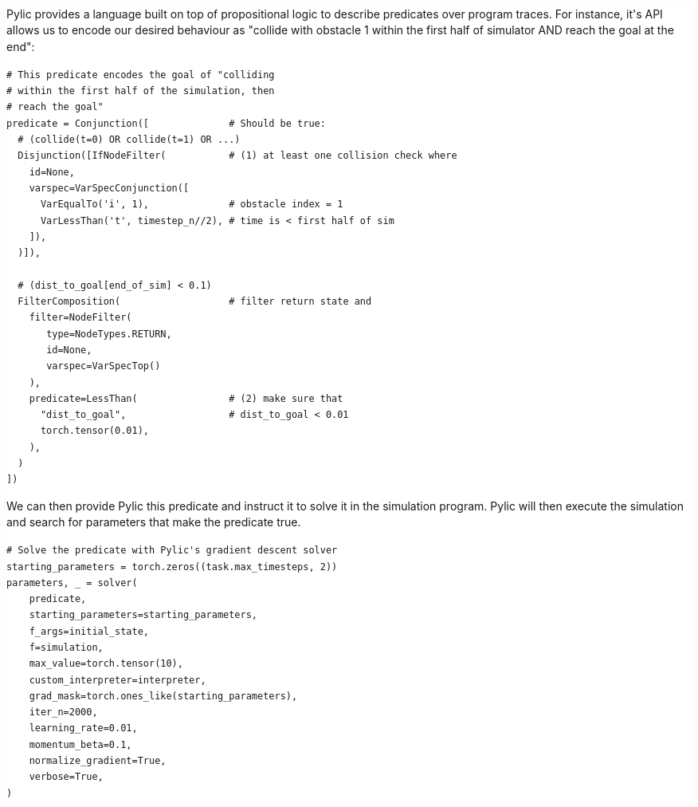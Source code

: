 Pylic provides a language built on top of propositional logic to describe
predicates over program traces. For instance, it's API allows us to encode our
desired behaviour as "collide with obstacle 1 within the first half of
simulator AND reach the goal at the end":

```
# This predicate encodes the goal of "colliding
# within the first half of the simulation, then
# reach the goal"
predicate = Conjunction([              # Should be true:
  # (collide(t=0) OR collide(t=1) OR ...)
  Disjunction([IfNodeFilter(           # (1) at least one collision check where
    id=None,
    varspec=VarSpecConjunction([
      VarEqualTo('i', 1),              # obstacle index = 1
      VarLessThan('t', timestep_n//2), # time is < first half of sim
    ]),
  )]),

  # (dist_to_goal[end_of_sim] < 0.1)
  FilterComposition(                   # filter return state and
    filter=NodeFilter(
       type=NodeTypes.RETURN,
       id=None,
       varspec=VarSpecTop()
    ),
    predicate=LessThan(                # (2) make sure that
      "dist_to_goal",                  # dist_to_goal < 0.01
      torch.tensor(0.01),
    ),
  )
])
```

We can then provide Pylic this predicate and instruct it to solve it in the
simulation program. Pylic will then execute the simulation and search for
parameters that make the predicate true.

```
# Solve the predicate with Pylic's gradient descent solver
starting_parameters = torch.zeros((task.max_timesteps, 2))
parameters, _ = solver(
    predicate,
    starting_parameters=starting_parameters,
    f_args=initial_state,
    f=simulation,
    max_value=torch.tensor(10),
    custom_interpreter=interpreter,
    grad_mask=torch.ones_like(starting_parameters),
    iter_n=2000,
    learning_rate=0.01,
    momentum_beta=0.1,
    normalize_gradient=True,
    verbose=True,
)
```
